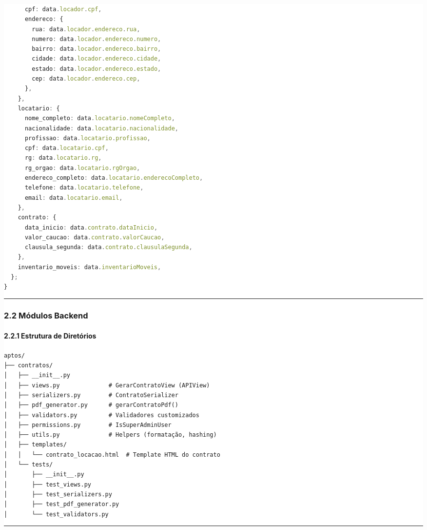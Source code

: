 ```typescript
      cpf: data.locador.cpf,
      endereco: {
        rua: data.locador.endereco.rua,
        numero: data.locador.endereco.numero,
        bairro: data.locador.endereco.bairro,
        cidade: data.locador.endereco.cidade,
        estado: data.locador.endereco.estado,
        cep: data.locador.endereco.cep,
      },
    },
    locatario: {
      nome_completo: data.locatario.nomeCompleto,
      nacionalidade: data.locatario.nacionalidade,
      profissao: data.locatario.profissao,
      cpf: data.locatario.cpf,
      rg: data.locatario.rg,
      rg_orgao: data.locatario.rgOrgao,
      endereco_completo: data.locatario.enderecoCompleto,
      telefone: data.locatario.telefone,
      email: data.locatario.email,
    },
    contrato: {
      data_inicio: data.contrato.dataInicio,
      valor_caucao: data.contrato.valorCaucao,
      clausula_segunda: data.contrato.clausulaSegunda,
    },
    inventario_moveis: data.inventarioMoveis,
  };
}
```

---

### 2.2 Módulos Backend

#### 2.2.1 Estrutura de Diretórios

```
aptos/
├── contratos/
│   ├── __init__.py
│   ├── views.py              # GerarContratoView (APIView)
│   ├── serializers.py        # ContratoSerializer
│   ├── pdf_generator.py      # gerarContratoPdf()
│   ├── validators.py         # Validadores customizados
│   ├── permissions.py        # IsSuperAdminUser
│   ├── utils.py              # Helpers (formatação, hashing)
│   ├── templates/
│   │   └── contrato_locacao.html  # Template HTML do contrato
│   └── tests/
│       ├── __init__.py
│       ├── test_views.py
│       ├── test_serializers.py
│       ├── test_pdf_generator.py
│       └── test_validators.py
```

---